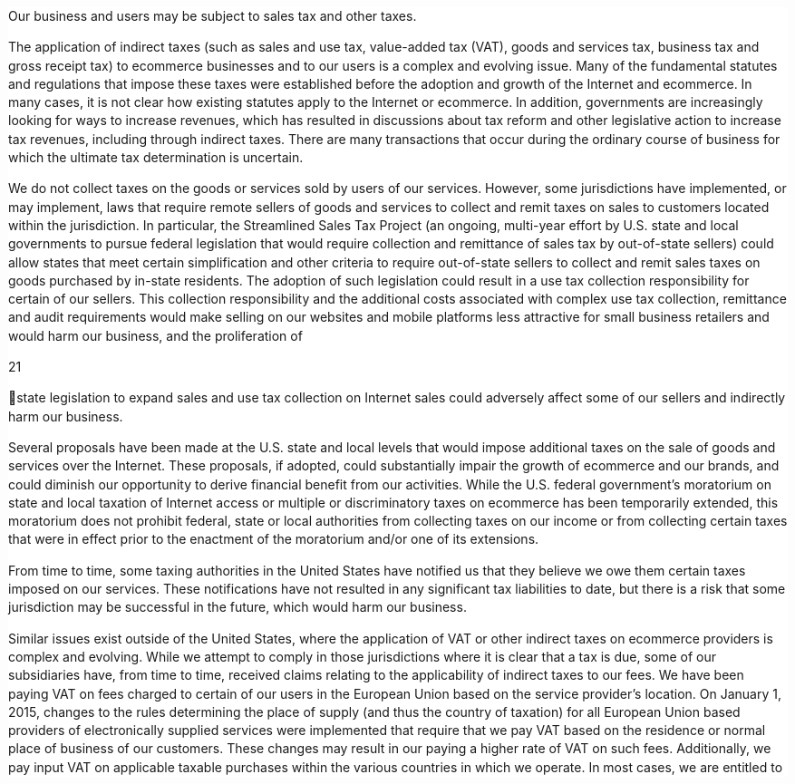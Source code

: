 Our business and users may be subject to sales tax and other taxes.

The application of indirect taxes (such as sales and use tax, value-added tax (VAT), goods and services tax, business tax and gross receipt
tax)  to  ecommerce  businesses  and  to  our  users  is  a  complex  and  evolving  issue.  Many  of  the  fundamental  statutes  and  regulations  that  impose
these taxes were established before the adoption and growth of the Internet and ecommerce. In many cases, it is not clear how existing statutes
apply  to  the  Internet  or  ecommerce.  In  addition,  governments  are  increasingly  looking  for  ways  to  increase  revenues,  which  has  resulted  in
discussions about tax reform and other legislative action to increase tax revenues, including through indirect taxes. There are many transactions that
occur during the ordinary course of business for which the ultimate tax determination is uncertain.

We  do  not  collect  taxes  on  the  goods  or  services  sold  by  users  of  our  services.  However,  some  jurisdictions  have  implemented,  or  may
implement, laws that require remote sellers of goods and services to collect and remit taxes on sales to customers located within the jurisdiction. In
particular,  the Streamlined  Sales Tax Project  (an  ongoing, multi-year  effort  by U.S.  state  and local governments  to pursue  federal  legislation  that
would require collection and remittance  of sales tax by out-of-state  sellers) could allow states that meet certain simplification  and other criteria to
require out-of-state sellers to collect and remit sales taxes on goods purchased by in-state residents. The adoption of such legislation could result in
a use tax  collection responsibility  for  certain  of our  sellers.  This collection responsibility  and the additional costs  associated with complex use tax
collection, remittance and audit requirements would make selling on our websites and mobile platforms less attractive for small business retailers
and would harm our business, and the proliferation of

21

state legislation to expand sales and use tax collection on Internet sales could adversely affect some of our sellers and indirectly harm our business.

Several proposals have been made at the U.S. state and local levels that would impose additional taxes on the sale of goods and services over
the Internet. These proposals, if adopted, could substantially impair the growth of ecommerce and our brands, and could diminish our opportunity to
derive financial benefit from our activities. While the U.S. federal government’s moratorium on state and local taxation of Internet access or multiple
or  discriminatory  taxes  on  ecommerce  has  been  temporarily  extended,  this  moratorium  does  not  prohibit  federal,  state  or  local  authorities  from
collecting  taxes  on  our  income  or  from  collecting  certain  taxes  that  were  in  effect  prior  to  the  enactment  of  the  moratorium  and/or  one  of  its
extensions.

From time to time, some taxing authorities in the United States have notified us that they believe we owe them certain taxes imposed on our
services. These notifications have not resulted in any significant tax liabilities to date, but there is a risk that some jurisdiction may be successful in
the future, which would harm our business.

Similar issues exist outside of the United States, where the application of VAT or other indirect taxes on ecommerce providers is complex and
evolving.  While  we  attempt  to  comply  in  those  jurisdictions  where  it  is  clear  that  a  tax  is  due,  some  of  our  subsidiaries  have,  from  time  to  time,
received claims relating to the applicability of indirect taxes to our fees. We have been paying VAT on fees charged to certain of our users in the
European Union based on the service provider’s location. On January 1, 2015, changes to the rules determining the place of supply (and thus the
country  of  taxation)  for  all  European  Union  based  providers  of  electronically  supplied  services  were  implemented  that  require  that  we  pay  VAT
based on the residence or normal place of business of our customers. These changes may result in our paying a higher rate of VAT on such fees.
Additionally, we pay input VAT on applicable taxable purchases within the various countries in which we operate. In most cases, we are entitled to